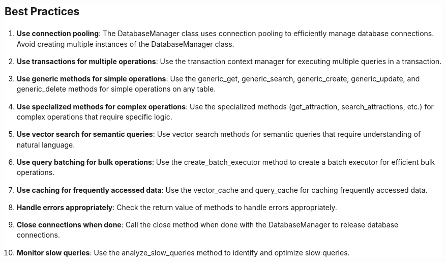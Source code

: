 ## Best Practices

1. **Use connection pooling**: The DatabaseManager class uses connection pooling to efficiently manage database connections. Avoid creating multiple instances of the DatabaseManager class.

2. **Use transactions for multiple operations**: Use the transaction context manager for executing multiple queries in a transaction.

3. **Use generic methods for simple operations**: Use the generic_get, generic_search, generic_create, generic_update, and generic_delete methods for simple operations on any table.

4. **Use specialized methods for complex operations**: Use the specialized methods (get_attraction, search_attractions, etc.) for complex operations that require specific logic.

5. **Use vector search for semantic queries**: Use vector search methods for semantic queries that require understanding of natural language.

6. **Use query batching for bulk operations**: Use the create_batch_executor method to create a batch executor for efficient bulk operations.

7. **Use caching for frequently accessed data**: Use the vector_cache and query_cache for caching frequently accessed data.

8. **Handle errors appropriately**: Check the return value of methods to handle errors appropriately.

9. **Close connections when done**: Call the close method when done with the DatabaseManager to release database connections.

10. **Monitor slow queries**: Use the analyze_slow_queries method to identify and optimize slow queries.
